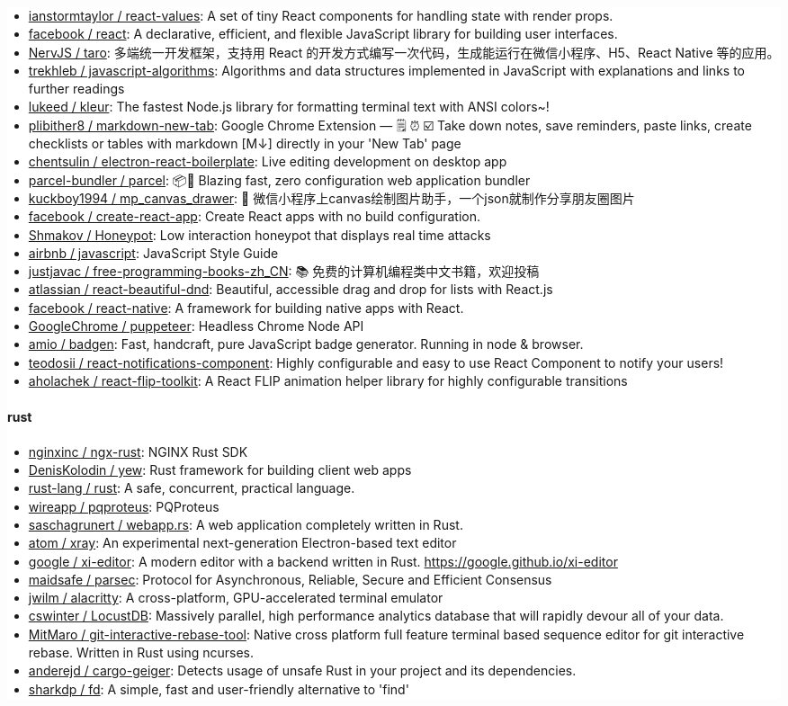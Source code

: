 * [ianstormtaylor / react-values](https://github.com/ianstormtaylor/react-values): A set of tiny React components for handling state with render props.
* [facebook / react](https://github.com/facebook/react): A declarative, efficient, and flexible JavaScript library for building user interfaces.
* [NervJS / taro](https://github.com/NervJS/taro): 多端统一开发框架，支持用 React 的开发方式编写一次代码，生成能运行在微信小程序、H5、React Native 等的应用。
* [trekhleb / javascript-algorithms](https://github.com/trekhleb/javascript-algorithms): Algorithms and data structures implemented in JavaScript with explanations and links to further readings
* [lukeed / kleur](https://github.com/lukeed/kleur): The fastest Node.js library for formatting terminal text with ANSI colors~!
* [plibither8 / markdown-new-tab](https://github.com/plibither8/markdown-new-tab): Google Chrome Extension — 🗒️ ⏰ ☑️ Take down notes, save reminders, paste links, create checklists or tables with markdown [M↓] directly in your 'New Tab' page
* [chentsulin / electron-react-boilerplate](https://github.com/chentsulin/electron-react-boilerplate): Live editing development on desktop app
* [parcel-bundler / parcel](https://github.com/parcel-bundler/parcel): 📦🚀 Blazing fast, zero configuration web application bundler
* [kuckboy1994 / mp_canvas_drawer](https://github.com/kuckboy1994/mp_canvas_drawer): 🚀 微信小程序上canvas绘制图片助手，一个json就制作分享朋友圈图片
* [facebook / create-react-app](https://github.com/facebook/create-react-app): Create React apps with no build configuration.
* [Shmakov / Honeypot](https://github.com/Shmakov/Honeypot): Low interaction honeypot that displays real time attacks
* [airbnb / javascript](https://github.com/airbnb/javascript): JavaScript Style Guide
* [justjavac / free-programming-books-zh_CN](https://github.com/justjavac/free-programming-books-zh_CN): 📚 免费的计算机编程类中文书籍，欢迎投稿
* [atlassian / react-beautiful-dnd](https://github.com/atlassian/react-beautiful-dnd): Beautiful, accessible drag and drop for lists with React.js
* [facebook / react-native](https://github.com/facebook/react-native): A framework for building native apps with React.
* [GoogleChrome / puppeteer](https://github.com/GoogleChrome/puppeteer): Headless Chrome Node API
* [amio / badgen](https://github.com/amio/badgen): Fast, handcraft, pure JavaScript badge generator. Running in node & browser.
* [teodosii / react-notifications-component](https://github.com/teodosii/react-notifications-component): Highly configurable and easy to use React Component to notify your users!
* [aholachek / react-flip-toolkit](https://github.com/aholachek/react-flip-toolkit): A React FLIP animation helper library for highly configurable transitions

#### rust
* [nginxinc / ngx-rust](https://github.com/nginxinc/ngx-rust): NGINX Rust SDK
* [DenisKolodin / yew](https://github.com/DenisKolodin/yew): Rust framework for building client web apps
* [rust-lang / rust](https://github.com/rust-lang/rust): A safe, concurrent, practical language.
* [wireapp / pqproteus](https://github.com/wireapp/pqproteus): PQProteus
* [saschagrunert / webapp.rs](https://github.com/saschagrunert/webapp.rs): A web application completely written in Rust.
* [atom / xray](https://github.com/atom/xray): An experimental next-generation Electron-based text editor
* [google / xi-editor](https://github.com/google/xi-editor): A modern editor with a backend written in Rust. https://google.github.io/xi-editor
* [maidsafe / parsec](https://github.com/maidsafe/parsec): Protocol for Asynchronous, Reliable, Secure and Efficient Consensus
* [jwilm / alacritty](https://github.com/jwilm/alacritty): A cross-platform, GPU-accelerated terminal emulator
* [cswinter / LocustDB](https://github.com/cswinter/LocustDB): Massively parallel, high performance analytics database that will rapidly devour all of your data.
* [MitMaro / git-interactive-rebase-tool](https://github.com/MitMaro/git-interactive-rebase-tool): Native cross platform full feature terminal based sequence editor for git interactive rebase. Written in Rust using ncurses.
* [anderejd / cargo-geiger](https://github.com/anderejd/cargo-geiger): Detects usage of unsafe Rust in your project and its dependencies.
* [sharkdp / fd](https://github.com/sharkdp/fd): A simple, fast and user-friendly alternative to 'find'